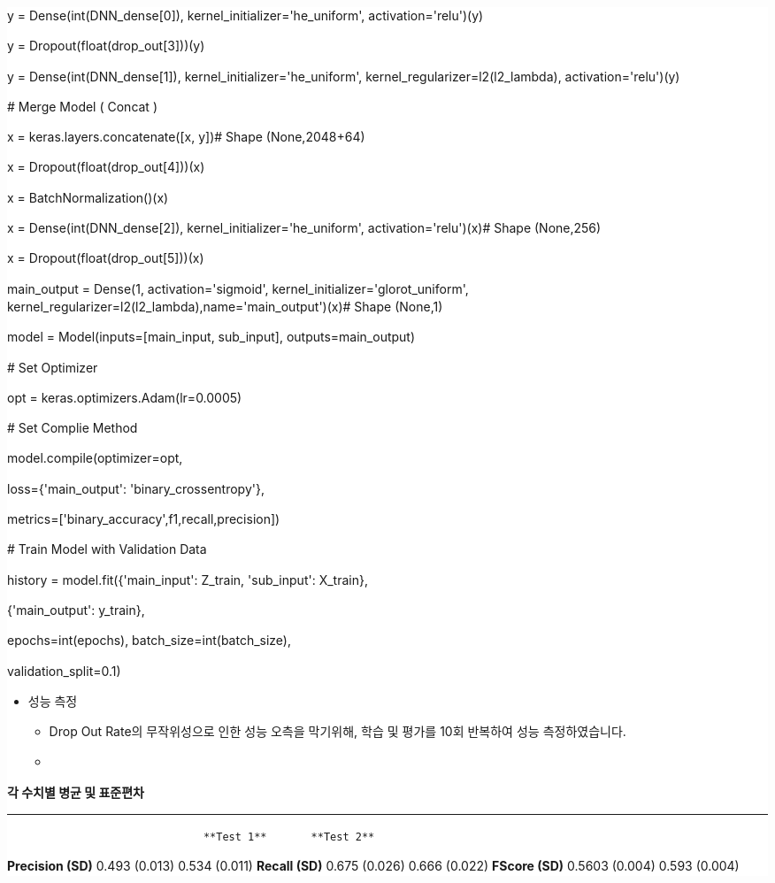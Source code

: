 y = Dense(int(DNN\_dense\[0\]), kernel\_initializer=\'he\_uniform\',
activation=\'relu\')(y)

y = Dropout(float(drop\_out\[3\]))(y)

y = Dense(int(DNN\_dense\[1\]), kernel\_initializer=\'he\_uniform\',
kernel\_regularizer=l2(l2\_lambda), activation=\'relu\')(y)

\# Merge Model ( Concat )

x = keras.layers.concatenate(\[x, y\])\# Shape (None,2048+64)

x = Dropout(float(drop\_out\[4\]))(x)

x = BatchNormalization()(x)

x = Dense(int(DNN\_dense\[2\]), kernel\_initializer=\'he\_uniform\',
activation=\'relu\')(x)\# Shape (None,256)

x = Dropout(float(drop\_out\[5\]))(x)

main\_output = Dense(1, activation=\'sigmoid\',
kernel\_initializer=\'glorot\_uniform\',
kernel\_regularizer=l2(l2\_lambda),name=\'main\_output\')(x)\# Shape
(None,1)

model = Model(inputs=\[main\_input, sub\_input\], outputs=main\_output)

\# Set Optimizer

opt = keras.optimizers.Adam(lr=0.0005)

\# Set Complie Method

model.compile(optimizer=opt,

loss={\'main\_output\': \'binary\_crossentropy\'},

metrics=\[\'binary\_accuracy\',f1,recall,precision\])

\# Train Model with Validation Data

history = model.fit({\'main\_input\': Z\_train, \'sub\_input\':
X\_train},

{\'main\_output\': y\_train},

epochs=int(epochs), batch\_size=int(batch\_size),

validation\_split=0.1)

-   성능 측정 

    -   Drop Out Rate의 무작위성으로 인한 성능 오측을 막기위해, 학습 및
        평가를 10회 반복하여 성능 측정하였습니다.

    -   

  **각 수치별 병균 및 표준편차**                    
  -------------------------------- ---------------- ---------------
                                   **Test 1**       **Test 2**
  **Precision (SD)**               0.493 (0.013)    0.534 (0.011)
  **Recall (SD)**                  0.675 (0.026)    0.666 (0.022)
  **FScore (SD)**                  0.5603 (0.004)   0.593 (0.004)
